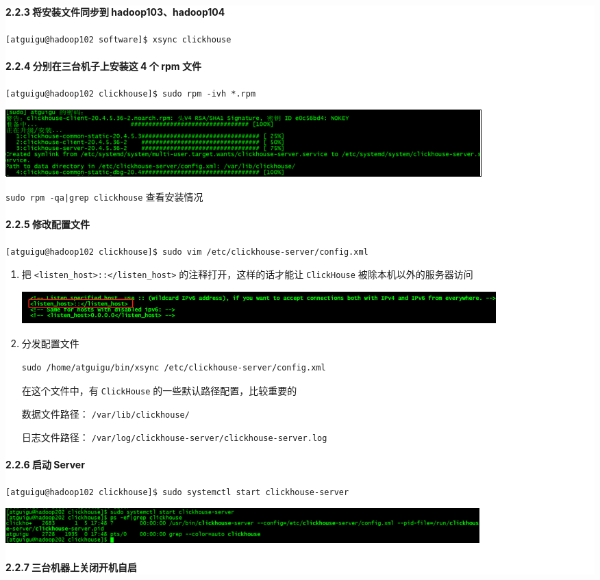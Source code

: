 #### 2.2.3 将安装文件同步到 hadoop103、hadoop104

```shell
[atguigu@hadoop102 software]$ xsync clickhouse
```

#### 2.2.4 分别在三台机子上安装这 4 个 rpm 文件

```shell
[atguigu@hadoop102 clickhouse]$ sudo rpm -ivh *.rpm
```

![](../../../assets/images/ClickHouse/ClickHouse入门教程/ClickHouse从入门到精通-初级_image_9.png)

`sudo rpm -qa|grep clickhouse` 查看安装情况

#### 2.2.5 修改配置文件

```shell
[atguigu@hadoop102 clickhouse]$ sudo vim /etc/clickhouse-server/config.xml
```

1. 把 `<listen_host>::</listen_host>` 的注释打开，这样的话才能让 `ClickHouse` 被除本机以外的服务器访问

    ![](../../../assets/images/ClickHouse/ClickHouse入门教程/ClickHouse从入门到精通-初级_image_10.png)

2. 分发配置文件

    ```shell
    sudo /home/atguigu/bin/xsync /etc/clickhouse-server/config.xml
    ```

    在这个文件中，有 `ClickHouse` 的一些默认路径配置，比较重要的

    数据文件路径： `/var/lib/clickhouse/`

    日志文件路径： `/var/log/clickhouse-server/clickhouse-server.log`

#### 2.2.6 启动 Server

```shell
[atguigu@hadoop102 clickhouse]$ sudo systemctl start clickhouse-server
```

![](../../../assets/images/ClickHouse/ClickHouse入门教程/ClickHouse从入门到精通-初级_image_11.png)

#### 2.2.7 三台机器上关闭开机自启
